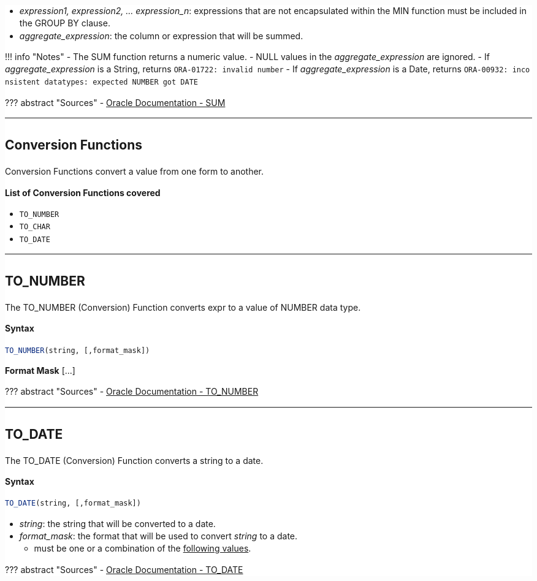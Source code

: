 - *expression1, expression2, ... expression_n*: expressions that are not encapsulated within the MIN function must be included in the GROUP BY clause.
- *aggregate_expression*: the column or expression that will be summed.

!!! info "Notes"
    - The SUM function returns a numeric value.
    - NULL values in the *aggregate_expression* are ignored.
    - If *aggregate_expression* is a String, returns `ORA-01722: invalid number`
    - If *aggregate_expression* is a Date, returns `ORA-00932: inconsistent datatypes: expected NUMBER got DATE`

??? abstract "Sources"
    - [Oracle Documentation - SUM](https://docs.oracle.com/en/database/oracle/oracle-database/21/sqlrf/SUM.html)

---

## Conversion Functions
Conversion Functions convert a value from one form to another.

**List of Conversion Functions covered**

- `TO_NUMBER`
- `TO_CHAR`
- `TO_DATE`

---

## TO_NUMBER
The TO_NUMBER (Conversion) Function converts expr to a value of NUMBER data type.

**Syntax**
```sql
TO_NUMBER(string, [,format_mask])
```

**Format Mask**
[...]

??? abstract "Sources"
    - [Oracle Documentation - TO_NUMBER](https://docs.oracle.com/en/database/oracle/oracle-database/21/sqlrf/TO_NUMBER.html)

---

## TO_DATE
The TO_DATE (Conversion) Function converts a string to a date.

**Syntax**
```sql
TO_DATE(string, [,format_mask])
```

- *string*: the string that will be converted to a date.
- *format_mask*: the format that will be used to convert *string* to a date.
	- must be one or a combination of the [following values](https://docs.oracle.com/en/database/oracle/oracle-database/21/sqlrf/Format-Models.html#GUID-4EF054FF-9996-4637-8476-136FC7A8246D).

??? abstract "Sources"
    - [Oracle Documentation - TO_DATE](https://docs.oracle.com/en/database/oracle/oracle-database/21/sqlrf/TO_DATE.html)